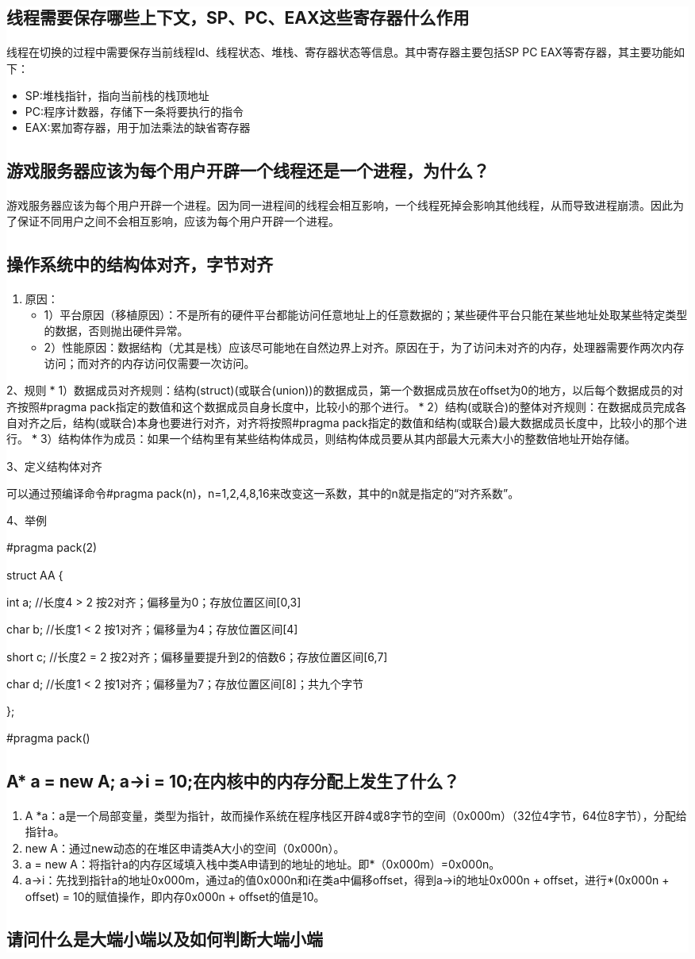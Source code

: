 ## 线程需要保存哪些上下文，SP、PC、EAX这些寄存器什么作用

线程在切换的过程中需要保存当前线程Id、线程状态、堆栈、寄存器状态等信息。其中寄存器主要包括SP PC EAX等寄存器，其主要功能如下：

* SP:堆栈指针，指向当前栈的栈顶地址
* PC:程序计数器，存储下一条将要执行的指令
* EAX:累加寄存器，用于加法乘法的缺省寄存器

## 游戏服务器应该为每个用户开辟一个线程还是一个进程，为什么？

游戏服务器应该为每个用户开辟一个进程。因为同一进程间的线程会相互影响，一个线程死掉会影响其他线程，从而导致进程崩溃。因此为了保证不同用户之间不会相互影响，应该为每个用户开辟一个进程。

## 操作系统中的结构体对齐，字节对齐

1. 原因：
    * 1）平台原因（移植原因）：不是所有的硬件平台都能访问任意地址上的任意数据的；某些硬件平台只能在某些地址处取某些特定类型的数据，否则抛出硬件异常。
    * 2）性能原因：数据结构（尤其是栈）应该尽可能地在自然边界上对齐。原因在于，为了访问未对齐的内存，处理器需要作两次内存访问；而对齐的内存访问仅需要一次访问。

2、规则
    * 1）数据成员对齐规则：结构(struct)(或联合(union))的数据成员，第一个数据成员放在offset为0的地方，以后每个数据成员的对齐按照#pragma pack指定的数值和这个数据成员自身长度中，比较小的那个进行。
    * 2）结构(或联合)的整体对齐规则：在数据成员完成各自对齐之后，结构(或联合)本身也要进行对齐，对齐将按照#pragma pack指定的数值和结构(或联合)最大数据成员长度中，比较小的那个进行。
    * 3）结构体作为成员：如果一个结构里有某些结构体成员，则结构体成员要从其内部最大元素大小的整数倍地址开始存储。

3、定义结构体对齐

可以通过预编译命令#pragma pack(n)，n=1,2,4,8,16来改变这一系数，其中的n就是指定的“对齐系数”。

4、举例

#pragma pack(2)

struct AA {

int a;       //长度4 > 2 按2对齐；偏移量为0；存放位置区间[0,3]

char b;  //长度1 < 2 按1对齐；偏移量为4；存放位置区间[4]

short c;     //长度2 = 2 按2对齐；偏移量要提升到2的倍数6；存放位置区间[6,7]

char d;  //长度1 < 2 按1对齐；偏移量为7；存放位置区间[8]；共九个字节

};

#pragma pack()

## A* a = new A; a->i = 10;在内核中的内存分配上发生了什么？

1. A *a：a是一个局部变量，类型为指针，故而操作系统在程序栈区开辟4或8字节的空间（0x000m）（32位4字节，64位8字节），分配给指针a。
2. new A：通过new动态的在堆区申请类A大小的空间（0x000n）。
3. a = new A：将指针a的内存区域填入栈中类A申请到的地址的地址。即*（0x000m）=0x000n。
4. a->i：先找到指针a的地址0x000m，通过a的值0x000n和i在类a中偏移offset，得到a->i的地址0x000n + offset，进行*(0x000n + offset) = 10的赋值操作，即内存0x000n + offset的值是10。

## 请问什么是大端小端以及如何判断大端小端
